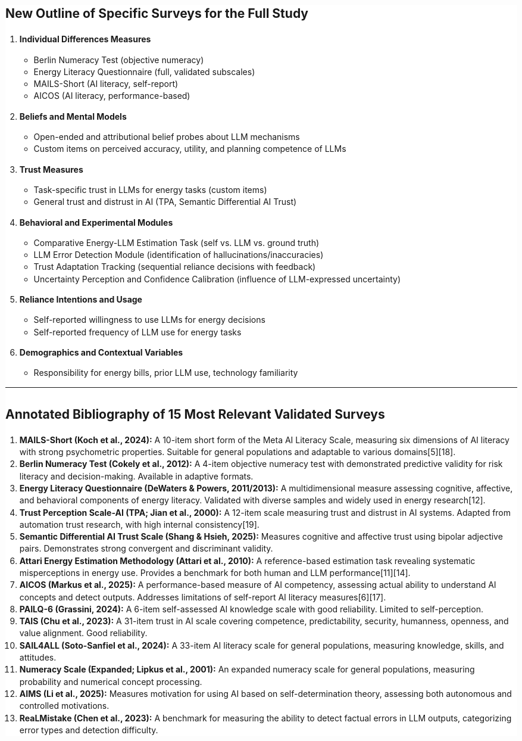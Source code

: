 
## New Outline of Specific Surveys for the Full Study

1. **Individual Differences Measures**
    - Berlin Numeracy Test (objective numeracy)
    - Energy Literacy Questionnaire (full, validated subscales)
    - MAILS-Short (AI literacy, self-report)
    - AICOS (AI literacy, performance-based)

2. **Beliefs and Mental Models**
    - Open-ended and attributional belief probes about LLM mechanisms
    - Custom items on perceived accuracy, utility, and planning competence of LLMs

3. **Trust Measures**
    - Task-specific trust in LLMs for energy tasks (custom items)
    - General trust and distrust in AI (TPA, Semantic Differential AI Trust)

4. **Behavioral and Experimental Modules**
    - Comparative Energy-LLM Estimation Task (self vs. LLM vs. ground truth)
    - LLM Error Detection Module (identification of hallucinations/inaccuracies)
    - Trust Adaptation Tracking (sequential reliance decisions with feedback)
    - Uncertainty Perception and Confidence Calibration (influence of LLM-expressed uncertainty)

5. **Reliance Intentions and Usage**
    - Self-reported willingness to use LLMs for energy decisions
    - Self-reported frequency of LLM use for energy tasks

6. **Demographics and Contextual Variables**
    - Responsibility for energy bills, prior LLM use, technology familiarity


---

## Annotated Bibliography of 15 Most Relevant Validated Surveys

1. **MAILS-Short (Koch et al., 2024):** A 10-item short form of the Meta AI Literacy Scale, measuring six dimensions of AI literacy with strong psychometric properties. Suitable for general populations and adaptable to various domains[5][18].
2. **Berlin Numeracy Test (Cokely et al., 2012):** A 4-item objective numeracy test with demonstrated predictive validity for risk literacy and decision-making. Available in adaptive formats.
3. **Energy Literacy Questionnaire (DeWaters & Powers, 2011/2013):** A multidimensional measure assessing cognitive, affective, and behavioral components of energy literacy. Validated with diverse samples and widely used in energy research[12].
4. **Trust Perception Scale-AI (TPA; Jian et al., 2000):** A 12-item scale measuring trust and distrust in AI systems. Adapted from automation trust research, with high internal consistency[19].
5. **Semantic Differential AI Trust Scale (Shang & Hsieh, 2025):** Measures cognitive and affective trust using bipolar adjective pairs. Demonstrates strong convergent and discriminant validity.
6. **Attari Energy Estimation Methodology (Attari et al., 2010):** A reference-based estimation task revealing systematic misperceptions in energy use. Provides a benchmark for both human and LLM performance[11][14].
7. **AICOS (Markus et al., 2025):** A performance-based measure of AI competency, assessing actual ability to understand AI concepts and detect outputs. Addresses limitations of self-report AI literacy measures[6][17].
8. **PAILQ-6 (Grassini, 2024):** A 6-item self-assessed AI knowledge scale with good reliability. Limited to self-perception.
9. **TAIS (Chu et al., 2023):** A 31-item trust in AI scale covering competence, predictability, security, humanness, openness, and value alignment. Good reliability.
10. **SAIL4ALL (Soto-Sanfiel et al., 2024):** A 33-item AI literacy scale for general populations, measuring knowledge, skills, and attitudes.
11. **Numeracy Scale (Expanded; Lipkus et al., 2001):** An expanded numeracy scale for general populations, measuring probability and numerical concept processing.
12. **AIMS (Li et al., 2025):** Measures motivation for using AI based on self-determination theory, assessing both autonomous and controlled motivations.
13. **ReaLMistake (Chen et al., 2023):** A benchmark for measuring the ability to detect factual errors in LLM outputs, categorizing error types and detection difficulty.